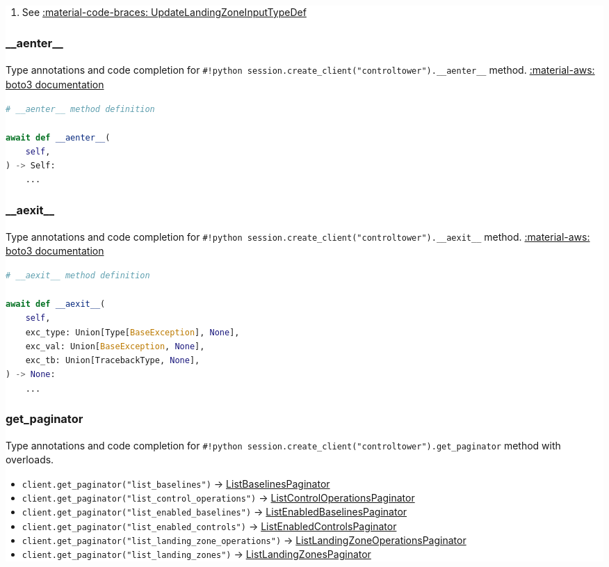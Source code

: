 1. See [:material-code-braces: UpdateLandingZoneInputTypeDef](./type_defs.md#updatelandingzoneinputtypedef) 

### \_\_aenter\_\_



Type annotations and code completion for `#!python session.create_client("controltower").__aenter__` method.
[:material-aws: boto3 documentation](https://boto3.amazonaws.com/v1/documentation/api/latest/reference/services/controltower.html#ControlTower.Client)

```python
# __aenter__ method definition

await def __aenter__(
    self,
) -> Self:
    ...
```


### \_\_aexit\_\_



Type annotations and code completion for `#!python session.create_client("controltower").__aexit__` method.
[:material-aws: boto3 documentation](https://boto3.amazonaws.com/v1/documentation/api/latest/reference/services/controltower.html#ControlTower.Client)

```python
# __aexit__ method definition

await def __aexit__(
    self,
    exc_type: Union[Type[BaseException], None],
    exc_val: Union[BaseException, None],
    exc_tb: Union[TracebackType, None],
) -> None:
    ...
```




### get_paginator

Type annotations and code completion for `#!python session.create_client("controltower").get_paginator` method with overloads.

- `client.get_paginator("list_baselines")` -> [ListBaselinesPaginator](./paginators.md#listbaselinespaginator)
- `client.get_paginator("list_control_operations")` -> [ListControlOperationsPaginator](./paginators.md#listcontroloperationspaginator)
- `client.get_paginator("list_enabled_baselines")` -> [ListEnabledBaselinesPaginator](./paginators.md#listenabledbaselinespaginator)
- `client.get_paginator("list_enabled_controls")` -> [ListEnabledControlsPaginator](./paginators.md#listenabledcontrolspaginator)
- `client.get_paginator("list_landing_zone_operations")` -> [ListLandingZoneOperationsPaginator](./paginators.md#listlandingzoneoperationspaginator)
- `client.get_paginator("list_landing_zones")` -> [ListLandingZonesPaginator](./paginators.md#listlandingzonespaginator)



